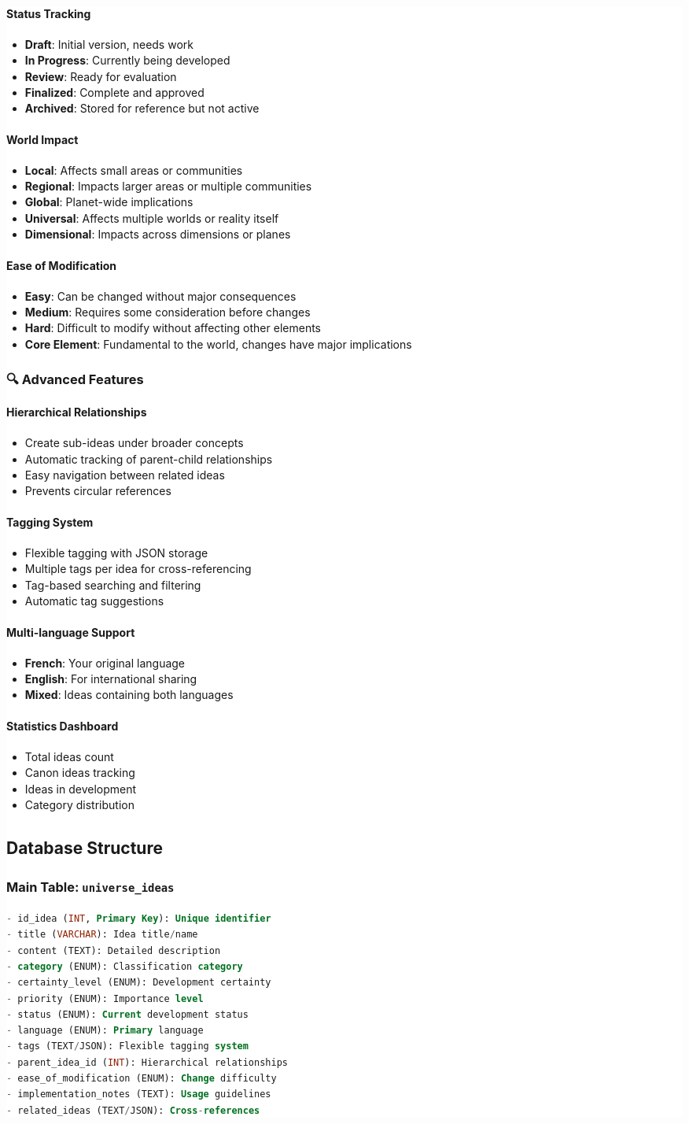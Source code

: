 #### Status Tracking
- **Draft**: Initial version, needs work
- **In Progress**: Currently being developed
- **Review**: Ready for evaluation
- **Finalized**: Complete and approved
- **Archived**: Stored for reference but not active

#### World Impact
- **Local**: Affects small areas or communities
- **Regional**: Impacts larger areas or multiple communities
- **Global**: Planet-wide implications
- **Universal**: Affects multiple worlds or reality itself
- **Dimensional**: Impacts across dimensions or planes

#### Ease of Modification
- **Easy**: Can be changed without major consequences
- **Medium**: Requires some consideration before changes
- **Hard**: Difficult to modify without affecting other elements
- **Core Element**: Fundamental to the world, changes have major implications

### 🔍 Advanced Features

#### Hierarchical Relationships
- Create sub-ideas under broader concepts
- Automatic tracking of parent-child relationships
- Easy navigation between related ideas
- Prevents circular references

#### Tagging System
- Flexible tagging with JSON storage
- Multiple tags per idea for cross-referencing
- Tag-based searching and filtering
- Automatic tag suggestions

#### Multi-language Support
- **French**: Your original language
- **English**: For international sharing
- **Mixed**: Ideas containing both languages

#### Statistics Dashboard
- Total ideas count
- Canon ideas tracking
- Ideas in development
- Category distribution

## Database Structure

### Main Table: `universe_ideas`
```sql
- id_idea (INT, Primary Key): Unique identifier
- title (VARCHAR): Idea title/name
- content (TEXT): Detailed description
- category (ENUM): Classification category
- certainty_level (ENUM): Development certainty
- priority (ENUM): Importance level
- status (ENUM): Current development status
- language (ENUM): Primary language
- tags (TEXT/JSON): Flexible tagging system
- parent_idea_id (INT): Hierarchical relationships
- ease_of_modification (ENUM): Change difficulty
- implementation_notes (TEXT): Usage guidelines
- related_ideas (TEXT/JSON): Cross-references
```